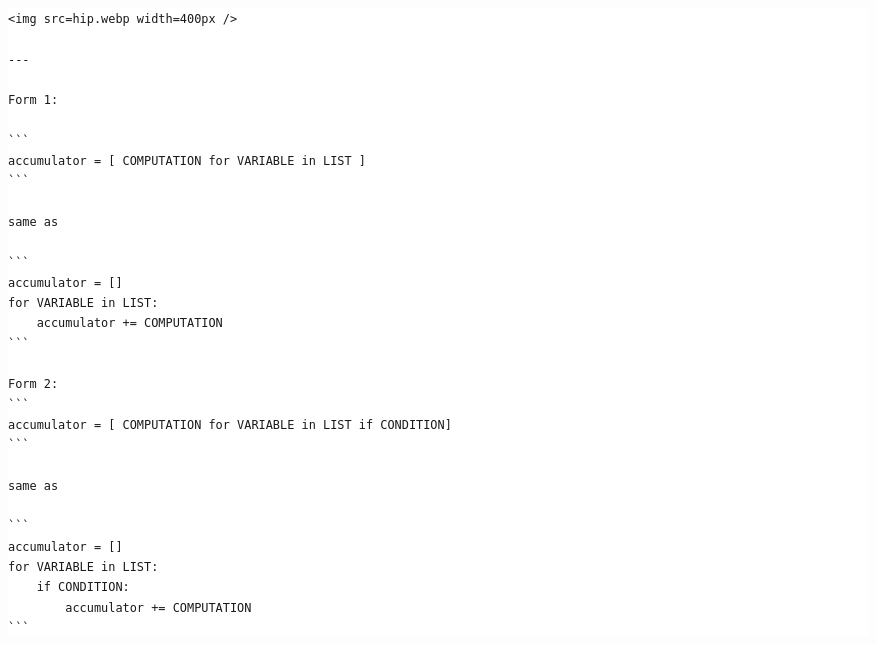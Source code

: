     <img src=hip.webp width=400px />

    ---

    Form 1:

    ```
    accumulator = [ COMPUTATION for VARIABLE in LIST ]
    ```

    same as

    ```
    accumulator = []
    for VARIABLE in LIST:
        accumulator += COMPUTATION
    ```
    
    Form 2:
    ```
    accumulator = [ COMPUTATION for VARIABLE in LIST if CONDITION]
    ```

    same as

    ```
    accumulator = []
    for VARIABLE in LIST:
        if CONDITION:
            accumulator += COMPUTATION
    ```
